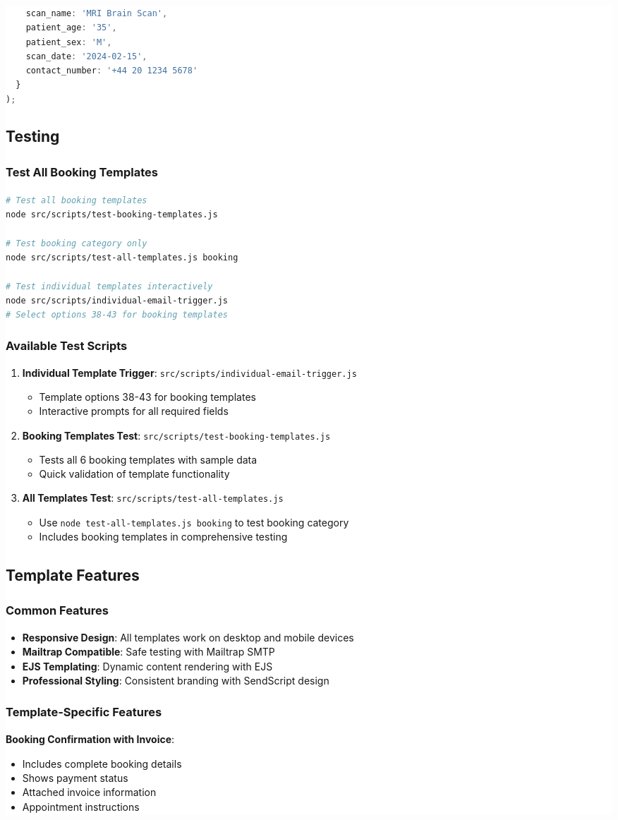 ```javascript
    scan_name: 'MRI Brain Scan',
    patient_age: '35',
    patient_sex: 'M',
    scan_date: '2024-02-15',
    contact_number: '+44 20 1234 5678'
  }
);
```

## Testing

### Test All Booking Templates
```bash
# Test all booking templates
node src/scripts/test-booking-templates.js

# Test booking category only
node src/scripts/test-all-templates.js booking

# Test individual templates interactively
node src/scripts/individual-email-trigger.js
# Select options 38-43 for booking templates
```

### Available Test Scripts

1. **Individual Template Trigger**: `src/scripts/individual-email-trigger.js`
   - Template options 38-43 for booking templates
   - Interactive prompts for all required fields

2. **Booking Templates Test**: `src/scripts/test-booking-templates.js`
   - Tests all 6 booking templates with sample data
   - Quick validation of template functionality

3. **All Templates Test**: `src/scripts/test-all-templates.js`
   - Use `node test-all-templates.js booking` to test booking category
   - Includes booking templates in comprehensive testing

## Template Features

### Common Features
- **Responsive Design**: All templates work on desktop and mobile devices
- **Mailtrap Compatible**: Safe testing with Mailtrap SMTP
- **EJS Templating**: Dynamic content rendering with EJS
- **Professional Styling**: Consistent branding with SendScript design

### Template-Specific Features

**Booking Confirmation with Invoice**:
- Includes complete booking details
- Shows payment status
- Attached invoice information
- Appointment instructions
